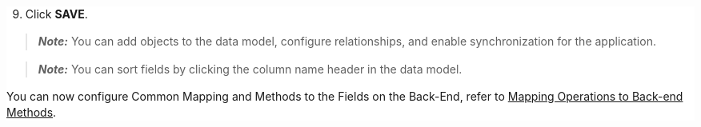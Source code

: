 9.  Click **SAVE**.

> **_Note:_** You can add objects to the data model, configure relationships, and enable synchronization for the application.

> **_Note:_** You can sort fields by clicking the column name header in the data model.

You can now configure Common Mapping and Methods to the Fields on the Back-End, refer to [Mapping Operations to Back-end Methods](Objectservices_Stage3.html#mapping-operations-to-back-end-methods).
